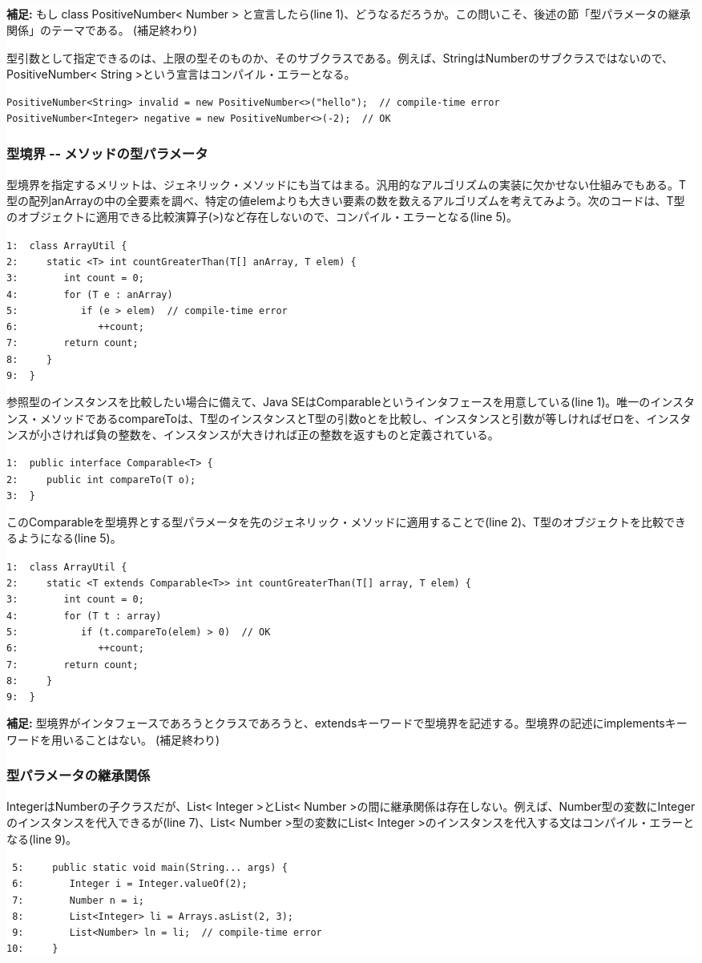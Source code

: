 **補足:**
もし class PositiveNumber< Number > と宣言したら(line 1)、どうなるだろうか。この問いこそ、後述の節「型パラメータの継承関係」のテーマである。
(補足終わり)

型引数として指定できるのは、上限の型そのものか、そのサブクラスである。例えば、StringはNumberのサブクラスではないので、PositiveNumber< String >という宣言はコンパイル・エラーとなる。

    PositiveNumber<String> invalid = new PositiveNumber<>("hello");  // compile-time error
    PositiveNumber<Integer> negative = new PositiveNumber<>(-2);  // OK

### 型境界 -- メソッドの型パラメータ

型境界を指定するメリットは、ジェネリック・メソッドにも当てはまる。汎用的なアルゴリズムの実装に欠かせない仕組みでもある。T型の配列anArrayの中の全要素を調べ、特定の値elemよりも大きい要素の数を数えるアルゴリズムを考えてみよう。次のコードは、T型のオブジェクトに適用できる比較演算子(>)など存在しないので、コンパイル・エラーとなる(line 5)。

    1:  class ArrayUtil {
    2:     static <T> int countGreaterThan(T[] anArray, T elem) {
    3:        int count = 0;
    4:        for (T e : anArray)
    5:           if (e > elem)  // compile-time error
    6:              ++count;
    7:        return count;
    8:     }
    9:  }

参照型のインスタンスを比較したい場合に備えて、Java SEはComparableというインタフェースを用意している(line 1)。唯一のインスタンス・メソッドであるcompareToは、T型のインスタンスとT型の引数oとを比較し、インスタンスと引数が等しければゼロを、インスタンスが小さければ負の整数を、インスタンスが大きければ正の整数を返すものと定義されている。

    1:  public interface Comparable<T> {
    2:     public int compareTo(T o);
    3:  }

このComparableを型境界とする型パラメータを先のジェネリック・メソッドに適用することで(line 2)、T型のオブジェクトを比較できるようになる(line 5)。

    1:  class ArrayUtil {
    2:     static <T extends Comparable<T>> int countGreaterThan(T[] array, T elem) {
    3:        int count = 0;
    4:        for (T t : array)
    5:           if (t.compareTo(elem) > 0)  // OK
    6:              ++count;
    7:        return count;
    8:     }
    9:  }

**補足:**
型境界がインタフェースであろうとクラスであろうと、extendsキーワードで型境界を記述する。型境界の記述にimplementsキーワードを用いることはない。
(補足終わり)

### 型パラメータの継承関係

IntegerはNumberの子クラスだが、List< Integer >とList< Number >の間に継承関係は存在しない。例えば、Number型の変数にIntegerのインスタンスを代入できるが(line 7)、List< Number >型の変数にList< Integer >のインスタンスを代入する文はコンパイル・エラーとなる(line 9)。

     5:     public static void main(String... args) {
     6:        Integer i = Integer.valueOf(2);
     7:        Number n = i;
     8:        List<Integer> li = Arrays.asList(2, 3);
     9:        List<Number> ln = li;  // compile-time error
    10:     }
    